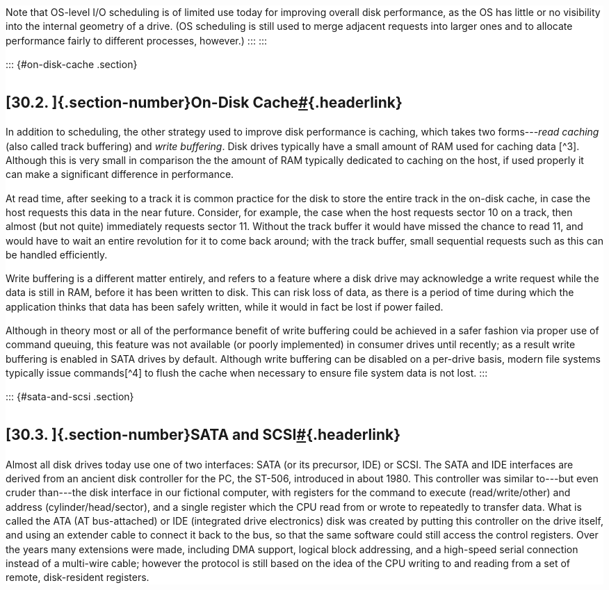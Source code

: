 Note that OS-level I/O scheduling is of limited use today for improving overall disk performance, as the OS has little or no visibility into the internal geometry of a drive. (OS scheduling is still used to merge adjacent requests into larger ones and to allocate performance fairly to different processes, however.)
:::
:::

::: {#on-disk-cache .section}
## [30.2. ]{.section-number}On-Disk Cache[\#](#on-disk-cache "Link to this heading"){.headerlink}

In addition to scheduling, the other strategy used to improve disk performance is caching, which takes two forms---*read caching* (also called track buffering) and *write buffering*. Disk drives typically have a small amount of RAM used for caching data \[\^3\]. Although this is very small in comparison the the amount of RAM typically dedicated to caching on the host, if used properly it can make a significant difference in performance.

At read time, after seeking to a track it is common practice for the disk to store the entire track in the on-disk cache, in case the host requests this data in the near future. Consider, for example, the case when the host requests sector 10 on a track, then almost (but not quite) immediately requests sector 11. Without the track buffer it would have missed the chance to read 11, and would have to wait an entire revolution for it to come back around; with the track buffer, small sequential requests such as this can be handled efficiently.

Write buffering is a different matter entirely, and refers to a feature where a disk drive may acknowledge a write request while the data is still in RAM, before it has been written to disk. This can risk loss of data, as there is a period of time during which the application thinks that data has been safely written, while it would in fact be lost if power failed.

Although in theory most or all of the performance benefit of write buffering could be achieved in a safer fashion via proper use of command queuing, this feature was not available (or poorly implemented) in consumer drives until recently; as a result write buffering is enabled in SATA drives by default. Although write buffering can be disabled on a per-drive basis, modern file systems typically issue commands\[\^4\] to flush the cache when necessary to ensure file system data is not lost.
:::

::: {#sata-and-scsi .section}
## [30.3. ]{.section-number}SATA and SCSI[\#](#sata-and-scsi "Link to this heading"){.headerlink}

Almost all disk drives today use one of two interfaces: SATA (or its precursor, IDE) or SCSI. The SATA and IDE interfaces are derived from an ancient disk controller for the PC, the ST-506, introduced in about 1980. This controller was similar to---but even cruder than---the disk interface in our fictional computer, with registers for the command to execute (read/write/other) and address (cylinder/head/sector), and a single register which the CPU read from or wrote to repeatedly to transfer data. What is called the ATA (AT bus-attached) or IDE (integrated drive electronics) disk was created by putting this controller on the drive itself, and using an extender cable to connect it back to the bus, so that the same software could still access the control registers. Over the years many extensions were made, including DMA support, logical block addressing, and a high-speed serial connection instead of a multi-wire cable; however the protocol is still based on the idea of the CPU writing to and reading from a set of remote, disk-resident registers.
